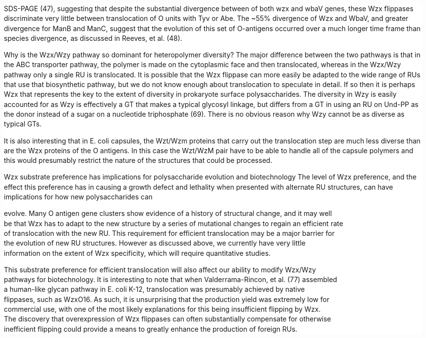 SDS-PAGE (47), suggesting that despite the substantial divergence between of both wzx and wbaV
genes, these Wzx flippases discriminate very little between translocation of O units with Tyv or Abe.
The ~55% divergence of Wzx and WbaV, and greater divergence for ManB and ManC, suggest that the
evolution of this set of O-antigens occurred over a much longer time frame than species divergence, as
discussed in Reeves, et al. (48).

Why is the Wzx/Wzy pathway so dominant for heteropolymer diversity?
The major difference between the two pathways is that in the ABC transporter pathway, the polymer is
made on the cytoplasmic face and then translocated, whereas in the Wzx/Wzy pathway only a single RU
is translocated. It is possible that the Wzx flippase can more easily be adapted to the wide range of RUs
that use that biosynthetic pathway, but we do not know enough about translocation to speculate in detail.
If so then it is perhaps Wzx that represents the key to the extent of diversity in prokaryote surface
polysaccharides. The diversity in Wzy is easily accounted for as Wzy is effectively a GT that makes a
typical glycosyl linkage, but differs from a GT in using an RU on Und-PP as the donor instead of a sugar
on a nucleotide triphosphate (69). There is no obvious reason why Wzy cannot be as diverse as typical
GTs.

It is also interesting that in E. coli capsules, the Wzt/Wzm proteins that carry out the translocation step
are much less diverse than are the Wzx proteins of the O antigens. In this case the Wzt/WzM pair have
to be able to handle all of the capsule polymers and this would presumably restrict the nature of the
structures that could be processed.

Wzx substrate preference has implications for polysaccharide evolution and biotechnology
The level of Wzx preference, and the effect this preference has in causing a growth defect and lethality
when presented with alternate RU structures, can have implications for how new polysaccharides can

evolve. Many O antigen gene clusters show evidence of a history of structural change, and it may well  
be that Wzx has to adapt to the new structure by a series of mutational changes to regain an efficient rate  
of translocation with the new RU. This requirement for efficient translocation may be a major barrier for  
the evolution of new RU structures. However as discussed above, we currently have very little  
information on the extent of Wzx specificity, which will require quantitative studies.  

This substrate preference for efficient translocation will also affect our ability to modify Wzx/Wzy  
pathways for biotechnology. It is interesting to note that when Valderrama-Rincon, et al. (77) assembled  
a human-like glycan pathway in E. coli K-12, translocation was presumably achieved by native  
flippases, such as WzxO16. As such, it is unsurprising that the production yield was extremely low for  
commercial use, with one of the most likely explanations for this being insufficient flipping by Wzx.  
The discovery that overexpression of Wzx flippases can often substantially compensate for otherwise  
inefficient flipping could provide a means to greatly enhance the production of foreign RUs.  
